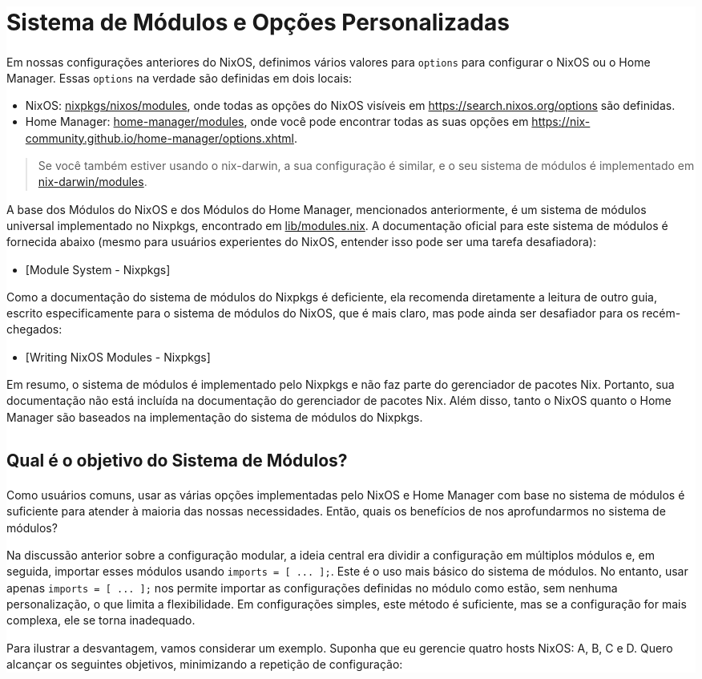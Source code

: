 # Sistema de Módulos e Opções Personalizadas

Em nossas configurações anteriores do NixOS, definimos vários valores para `options` para
configurar o NixOS ou o Home Manager. Essas `options` na verdade são definidas em dois
locais:

- NixOS:
  [nixpkgs/nixos/modules](https://github.com/NixOS/nixpkgs/tree/25.05/nixos/modules), onde
  todas as opções do NixOS visíveis em <https://search.nixos.org/options> são definidas.
- Home Manager:
  [home-manager/modules](https://github.com/nix-community/home-manager/blob/release-25.05/modules),
  onde você pode encontrar todas as suas opções em
  <https://nix-community.github.io/home-manager/options.xhtml>.

> Se você também estiver usando o nix-darwin, a sua configuração é similar, e o seu
> sistema de módulos é implementado em
> [nix-darwin/modules](https://github.com/LnL7/nix-darwin/tree/master/modules).

A base dos Módulos do NixOS e dos Módulos do Home Manager, mencionados anteriormente, é um
sistema de módulos universal implementado no Nixpkgs, encontrado em
[lib/modules.nix][lib/modules.nix]. A documentação oficial para este sistema de módulos é
fornecida abaixo (mesmo para usuários experientes do NixOS, entender isso pode ser uma
tarefa desafiadora):

- [Module System - Nixpkgs]

Como a documentação do sistema de módulos do Nixpkgs é deficiente, ela recomenda
diretamente a leitura de outro guia, escrito especificamente para o sistema de módulos do
NixOS, que é mais claro, mas pode ainda ser desafiador para os recém-chegados:

- [Writing NixOS Modules - Nixpkgs]

Em resumo, o sistema de módulos é implementado pelo Nixpkgs e não faz parte do gerenciador
de pacotes Nix. Portanto, sua documentação não está incluída na documentação do
gerenciador de pacotes Nix. Além disso, tanto o NixOS quanto o Home Manager são baseados
na implementação do sistema de módulos do Nixpkgs.

## Qual é o objetivo do Sistema de Módulos?

Como usuários comuns, usar as várias opções implementadas pelo NixOS e Home Manager com
base no sistema de módulos é suficiente para atender à maioria das nossas necessidades.
Então, quais os benefícios de nos aprofundarmos no sistema de módulos?

Na discussão anterior sobre a configuração modular, a ideia central era dividir a
configuração em múltiplos módulos e, em seguida, importar esses módulos usando
`imports = [ ... ];`. Este é o uso mais básico do sistema de módulos. No entanto, usar
apenas `imports = [ ... ];` nos permite importar as configurações definidas no módulo como
estão, sem nenhuma personalização, o que limita a flexibilidade. Em configurações simples,
este método é suficiente, mas se a configuração for mais complexa, ele se torna
inadequado.

Para ilustrar a desvantagem, vamos considerar um exemplo. Suponha que eu gerencie quatro
hosts NixOS: A, B, C e D. Quero alcançar os seguintes objetivos, minimizando a repetição
de configuração:


[lib/modules.nix]: https://github.com/NixOS/nixpkgs/blob/nixos-25.05/lib/modules.nix#L995